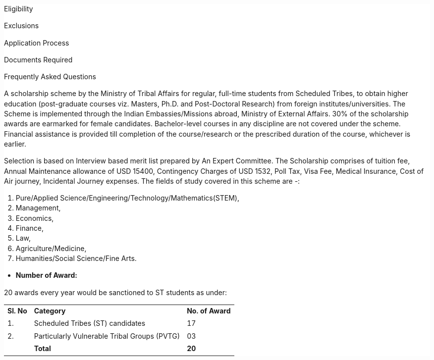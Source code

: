 Eligibility

Exclusions

Application Process

Documents Required

Frequently Asked Questions

A scholarship scheme by the Ministry of Tribal Affairs for regular, full-time students from Scheduled Tribes, to obtain higher education (post-graduate courses viz. Masters, Ph.D. and Post-Doctoral Research) from foreign institutes/universities. The Scheme is implemented through the Indian Embassies/Missions abroad, Ministry of External Affairs. 30% of the scholarship awards are earmarked for female candidates. Bachelor-level courses in any discipline are not covered under the scheme. Financial assistance is provided till completion of the course/research or the prescribed duration of the course, whichever is earlier.

Selection is based on Interview based merit list prepared by An Expert Committee. The Scholarship comprises of tuition fee, Annual Maintenance allowance of USD 15400, Contingency Charges of USD 1532, Poll Tax, Visa Fee, Medical Insurance, Cost of Air journey, Incidental Journey expenses. The fields of study covered in this scheme are -:

1.  Pure/Applied Science/Engineering/Technology/Mathematics(STEM),
2.  Management,
3.  Economics,
4.  Finance,
5.  Law,
6.  Agriculture/Medicine,
7.  Humanities/Social Science/Fine Arts.

*   **Number of Award:**

20 awards every year would be sanctioned to ST students as under:

<table class="border border-solid border-gray-300 w-full table-fixed border-collapse"><tbody data-slate-node="element"><tr class=" border-b border-gray-300" data-slate-node="element"><td class="border-solid border-r last:border-r-0 border-gray-300 p-2 text-sm" data-slate-node="element"><span data-slate-node="text"><span data-slate-leaf="true"><strong><span data-slate-string="true">Sl. No</span></strong></span></span></td><td class="border-solid border-r last:border-r-0 border-gray-300 p-2 text-sm" data-slate-node="element"><span data-slate-node="text"><span data-slate-leaf="true"><strong><span data-slate-string="true">Category</span></strong></span></span></td><td class="border-solid border-r last:border-r-0 border-gray-300 p-2 text-sm" data-slate-node="element"><span data-slate-node="text"><span data-slate-leaf="true"><strong><span data-slate-string="true">No. of Award</span></strong></span></span></td></tr><tr class=" border-b border-gray-300" data-slate-node="element"><td class="border-solid border-r last:border-r-0 border-gray-300 p-2 text-sm" data-slate-node="element"><span data-slate-node="text"><span data-slate-leaf="true"><span data-slate-string="true">1.</span></span></span></td><td class="border-solid border-r last:border-r-0 border-gray-300 p-2 text-sm" data-slate-node="element"><span data-slate-node="text"><span data-slate-leaf="true"><span data-slate-string="true">Scheduled Tribes (ST) candidates</span></span></span></td><td class="border-solid border-r last:border-r-0 border-gray-300 p-2 text-sm" data-slate-node="element"><span data-slate-node="text"><span data-slate-leaf="true"><span data-slate-string="true">17</span></span></span></td></tr><tr class=" border-b border-gray-300" data-slate-node="element"><td class="border-solid border-r last:border-r-0 border-gray-300 p-2 text-sm" data-slate-node="element"><span data-slate-node="text"><span data-slate-leaf="true"><span data-slate-string="true">2.</span></span></span></td><td class="border-solid border-r last:border-r-0 border-gray-300 p-2 text-sm" data-slate-node="element"><span data-slate-node="text"><span data-slate-leaf="true"><span data-slate-string="true">Particularly Vulnerable Tribal Groups (PVTG)</span></span></span></td><td class="border-solid border-r last:border-r-0 border-gray-300 p-2 text-sm" data-slate-node="element"><span data-slate-node="text"><span data-slate-leaf="true"><span data-slate-string="true">03</span></span></span></td></tr><tr class=" border-b border-gray-300" data-slate-node="element"><td class="border-solid border-r last:border-r-0 border-gray-300 p-2 text-sm" data-slate-node="element"><span data-slate-node="text"><span data-slate-leaf="true"><span data-slate-zero-width="n" data-slate-length="0">﻿<br></span></span></span></td><td class="border-solid border-r last:border-r-0 border-gray-300 p-2 text-sm" data-slate-node="element"><span data-slate-node="text"><span data-slate-leaf="true"><strong><span data-slate-string="true">Total</span></strong></span></span></td><td class="border-solid border-r last:border-r-0 border-gray-300 p-2 text-sm" data-slate-node="element"><span data-slate-node="text"><span data-slate-leaf="true"><strong><span data-slate-string="true">20</span></strong></span></span></td></tr></tbody></table>